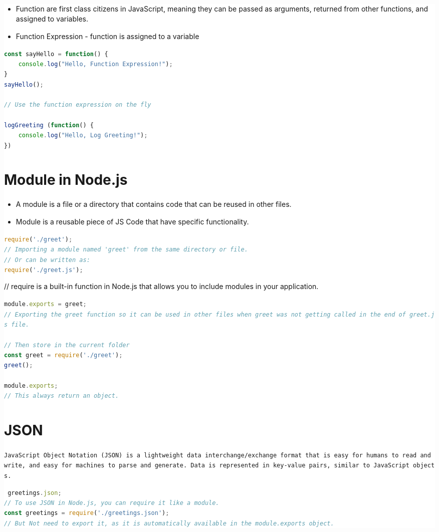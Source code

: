 -  Function are first class citizens in JavaScript, meaning they can be passed as arguments, returned from other functions, and assigned to variables.

- Function Expression - function is assigned to a variable

``` JavaScript []
const sayHello = function() {
    console.log("Hello, Function Expression!");
}
sayHello();

// Use the function expression on the fly

logGreeting (function() {
    console.log("Hello, Log Greeting!");
})
```

# Module in Node.js

-  A module is a file or a directory that contains code that can be reused in other files.

- Module is a reusable piece of JS Code that have specific functionality.

``` JavaScript []
require('./greet'); 
// Importing a module named 'greet' from the same directory or file.
// Or can be written as:
require('./greet.js'); 
```

// require is a built-in function in Node.js that allows you to include modules in your application.

``` JavaScript []
module.exports = greet;
// Exporting the greet function so it can be used in other files when greet was not getting called in the end of greet.js file.

// Then store in the current folder
const greet = require('./greet');
greet();

module.exports;
// This always return an object.
```

# JSON 
    JavaScript Object Notation (JSON) is a lightweight data interchange/exchange format that is easy for humans to read and write, and easy for machines to parse and generate. Data is represented in key-value pairs, similar to JavaScript objects.

``` JavaScript []
 greetings.json;
// To use JSON in Node.js, you can require it like a module.
const greetings = require('./greetings.json');
// But Not need to export it, as it is automatically available in the module.exports object.
```
